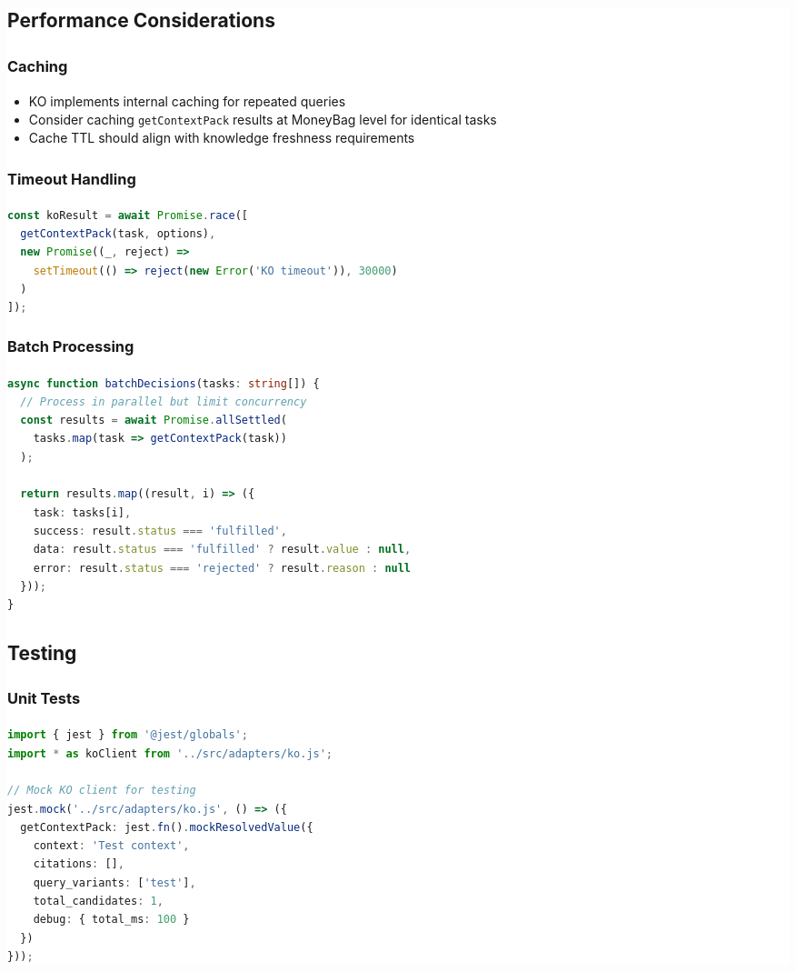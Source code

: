 ## Performance Considerations

### Caching
- KO implements internal caching for repeated queries
- Consider caching `getContextPack` results at MoneyBag level for identical tasks
- Cache TTL should align with knowledge freshness requirements

### Timeout Handling
```typescript
const koResult = await Promise.race([
  getContextPack(task, options),
  new Promise((_, reject) => 
    setTimeout(() => reject(new Error('KO timeout')), 30000)
  )
]);
```

### Batch Processing
```typescript
async function batchDecisions(tasks: string[]) {
  // Process in parallel but limit concurrency
  const results = await Promise.allSettled(
    tasks.map(task => getContextPack(task))
  );
  
  return results.map((result, i) => ({
    task: tasks[i],
    success: result.status === 'fulfilled',
    data: result.status === 'fulfilled' ? result.value : null,
    error: result.status === 'rejected' ? result.reason : null
  }));
}
```

## Testing

### Unit Tests
```typescript
import { jest } from '@jest/globals';
import * as koClient from '../src/adapters/ko.js';

// Mock KO client for testing
jest.mock('../src/adapters/ko.js', () => ({
  getContextPack: jest.fn().mockResolvedValue({
    context: 'Test context',
    citations: [],
    query_variants: ['test'],
    total_candidates: 1,
    debug: { total_ms: 100 }
  })
}));
```
